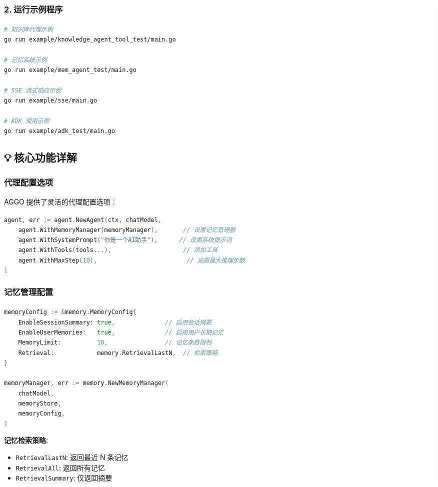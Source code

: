 ### 2. 运行示例程序

```bash
# 知识库代理示例
go run example/knowledge_agent_tool_test/main.go

# 记忆系统示例
go run example/mem_agent_test/main.go

# SSE 流式响应示例
go run example/sse/main.go

# ADK 使用示例
go run example/adk_test/main.go
```

## 💡 核心功能详解

### 代理配置选项

AGGO 提供了灵活的代理配置选项：

```go
agent, err := agent.NewAgent(ctx, chatModel,
    agent.WithMemoryManager(memoryManager),       // 设置记忆管理器
    agent.WithSystemPrompt("你是一个AI助手"),      // 设置系统提示词
    agent.WithTools(tools...),                    // 添加工具
    agent.WithMaxStep(10),                         // 设置最大推理步数
)
```

### 记忆管理配置

```go
memoryConfig := &memory.MemoryConfig{
    EnableSessionSummary: true,              // 启用会话摘要
    EnableUserMemories:   true,              // 启用用户长期记忆
    MemoryLimit:          10,                // 记忆条数限制
    Retrieval:            memory.RetrievalLastN,  // 检索策略
}

memoryManager, err := memory.NewMemoryManager(
    chatModel,
    memoryStore,
    memoryConfig,
)
```

**记忆检索策略**:
- `RetrievalLastN`: 返回最近 N 条记忆
- `RetrievalAll`: 返回所有记忆
- `RetrievalSummary`: 仅返回摘要
